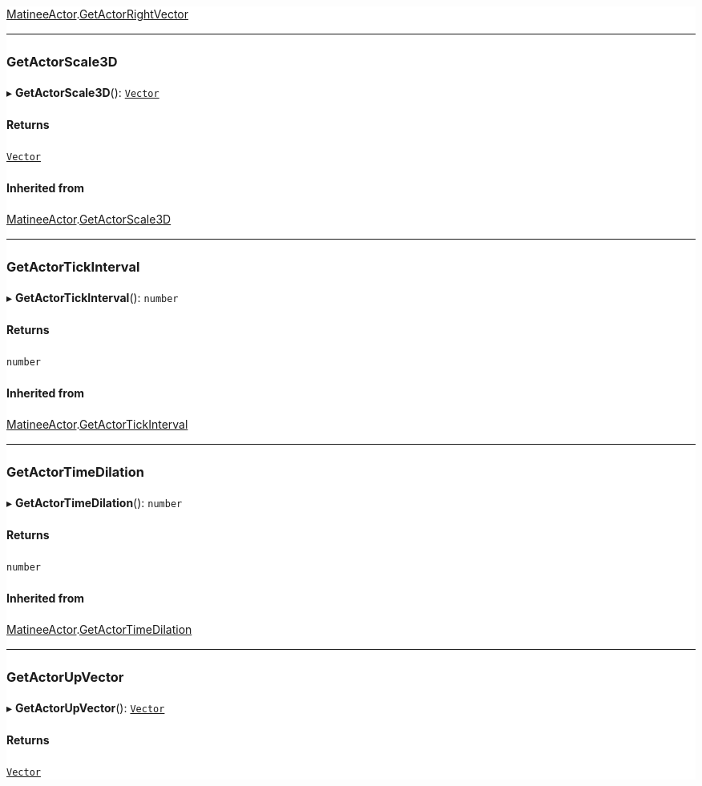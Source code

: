 [MatineeActor](ue_ue.MatineeActor.md).[GetActorRightVector](ue_ue.MatineeActor.md#getactorrightvector)

___

### GetActorScale3D

▸ **GetActorScale3D**(): [`Vector`](ue_ue_s.Vector.md)

#### Returns

[`Vector`](ue_ue_s.Vector.md)

#### Inherited from

[MatineeActor](ue_ue.MatineeActor.md).[GetActorScale3D](ue_ue.MatineeActor.md#getactorscale3d)

___

### GetActorTickInterval

▸ **GetActorTickInterval**(): `number`

#### Returns

`number`

#### Inherited from

[MatineeActor](ue_ue.MatineeActor.md).[GetActorTickInterval](ue_ue.MatineeActor.md#getactortickinterval)

___

### GetActorTimeDilation

▸ **GetActorTimeDilation**(): `number`

#### Returns

`number`

#### Inherited from

[MatineeActor](ue_ue.MatineeActor.md).[GetActorTimeDilation](ue_ue.MatineeActor.md#getactortimedilation)

___

### GetActorUpVector

▸ **GetActorUpVector**(): [`Vector`](ue_ue_s.Vector.md)

#### Returns

[`Vector`](ue_ue_s.Vector.md)
